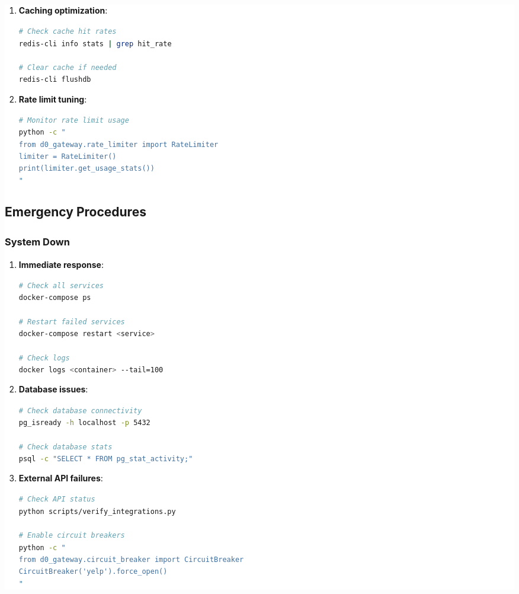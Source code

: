1. **Caching optimization**:
   ```bash
   # Check cache hit rates
   redis-cli info stats | grep hit_rate
   
   # Clear cache if needed
   redis-cli flushdb
   ```

2. **Rate limit tuning**:
   ```bash
   # Monitor rate limit usage
   python -c "
   from d0_gateway.rate_limiter import RateLimiter
   limiter = RateLimiter()
   print(limiter.get_usage_stats())
   "
   ```

## Emergency Procedures

### System Down

1. **Immediate response**:
   ```bash
   # Check all services
   docker-compose ps
   
   # Restart failed services
   docker-compose restart <service>
   
   # Check logs
   docker logs <container> --tail=100
   ```

2. **Database issues**:
   ```bash
   # Check database connectivity
   pg_isready -h localhost -p 5432
   
   # Check database stats
   psql -c "SELECT * FROM pg_stat_activity;"
   ```

3. **External API failures**:
   ```bash
   # Check API status
   python scripts/verify_integrations.py
   
   # Enable circuit breakers
   python -c "
   from d0_gateway.circuit_breaker import CircuitBreaker
   CircuitBreaker('yelp').force_open()
   "
   ```
